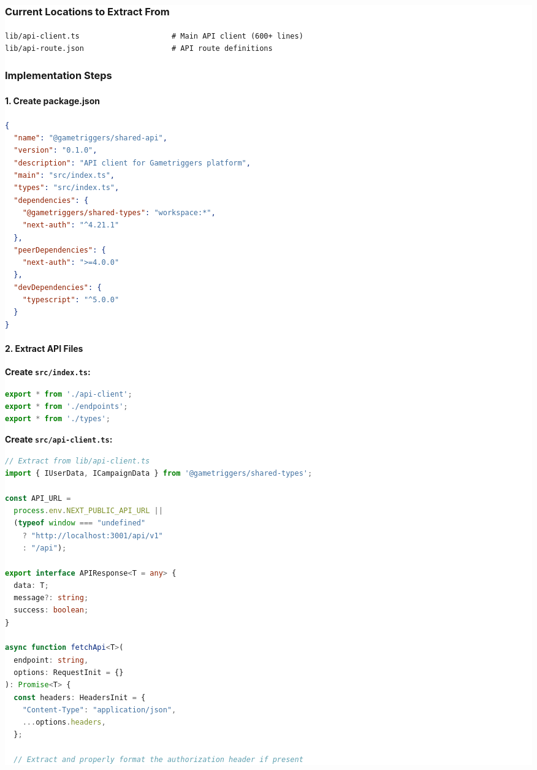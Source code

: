 ### Current Locations to Extract From
```
lib/api-client.ts                     # Main API client (600+ lines)
lib/api-route.json                    # API route definitions
```

### Implementation Steps

#### 1. Create package.json
```json
{
  "name": "@gametriggers/shared-api",
  "version": "0.1.0",
  "description": "API client for Gametriggers platform",
  "main": "src/index.ts",
  "types": "src/index.ts",
  "dependencies": {
    "@gametriggers/shared-types": "workspace:*",
    "next-auth": "^4.21.1"
  },
  "peerDependencies": {
    "next-auth": ">=4.0.0"
  },
  "devDependencies": {
    "typescript": "^5.0.0"
  }
}
```

#### 2. Extract API Files

**Create `src/index.ts`:**
```typescript
export * from './api-client';
export * from './endpoints';
export * from './types';
```

**Create `src/api-client.ts`:**
```typescript
// Extract from lib/api-client.ts
import { IUserData, ICampaignData } from '@gametriggers/shared-types';

const API_URL =
  process.env.NEXT_PUBLIC_API_URL || 
  (typeof window === "undefined"
    ? "http://localhost:3001/api/v1"
    : "/api");

export interface APIResponse<T = any> {
  data: T;
  message?: string;
  success: boolean;
}

async function fetchApi<T>(
  endpoint: string,
  options: RequestInit = {}
): Promise<T> {
  const headers: HeadersInit = {
    "Content-Type": "application/json",
    ...options.headers,
  };

  // Extract and properly format the authorization header if present
```